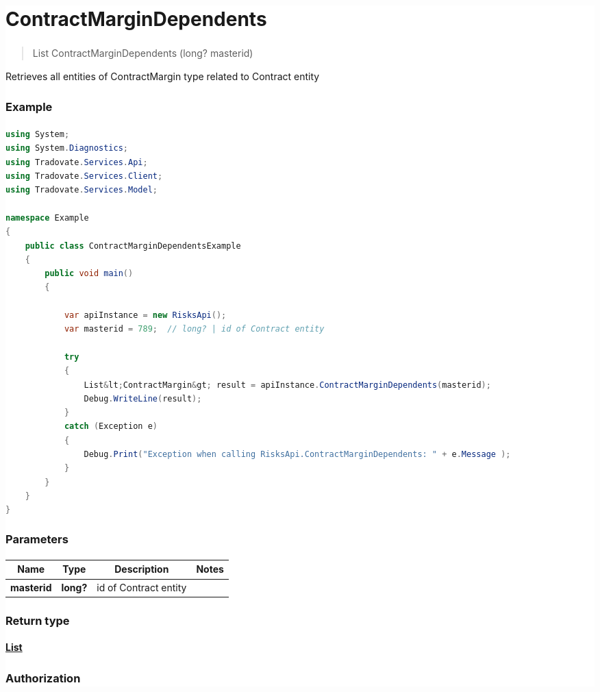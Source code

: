 <a name="contractmargindependents"></a>
# **ContractMarginDependents**
> List<ContractMargin> ContractMarginDependents (long? masterid)



Retrieves all entities of ContractMargin type related to Contract entity

### Example
```csharp
using System;
using System.Diagnostics;
using Tradovate.Services.Api;
using Tradovate.Services.Client;
using Tradovate.Services.Model;

namespace Example
{
    public class ContractMarginDependentsExample
    {
        public void main()
        {

            var apiInstance = new RisksApi();
            var masterid = 789;  // long? | id of Contract entity

            try
            {
                List&lt;ContractMargin&gt; result = apiInstance.ContractMarginDependents(masterid);
                Debug.WriteLine(result);
            }
            catch (Exception e)
            {
                Debug.Print("Exception when calling RisksApi.ContractMarginDependents: " + e.Message );
            }
        }
    }
}
```

### Parameters

Name | Type | Description  | Notes
------------- | ------------- | ------------- | -------------
 **masterid** | **long?**| id of Contract entity | 

### Return type

[**List<ContractMargin>**](ContractMargin.md)

### Authorization
